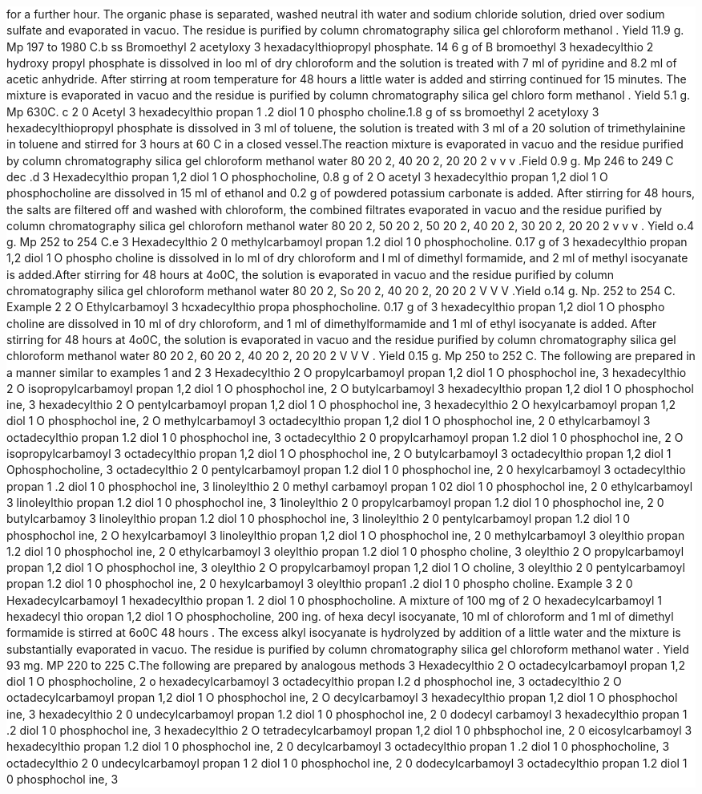for a further hour. The organic phase is separated, washed neutral ith water and sodium chloride solution, dried over sodium sulfate and evaporated in vacuo. The residue is purified by column chromatography silica gel chloroform methanol . Yield 11.9 g. Mp 197 to 1980 C.b ss Bromoethyl 2 acetyloxy 3 hexadacylthiopropyl phosphate. 14 6 g of B bromoethyl 3 hexadecylthio 2 hydroxy propyl phosphate is dissolved in loo ml of dry chloroform and the solution is treated with 7 ml of pyridine and 8.2 ml of acetic anhydride. After stirring at room temperature for 48 hours a little water is added and stirring continued for 15 minutes. The mixture is evaporated in vacuo and the residue is purified by column chromatography silica gel chloro form methanol . Yield 5.1 g. Mp 630C. c 2 0 Acetyl 3 hexadecylthio propan 1 .2 diol 1 0 phospho choline.1.8 g of ss bromoethyl 2 acetyloxy 3 hexadecylthiopropyl phosphate is dissolved in 3 ml of toluene, the solution is treated with 3 ml of a 20 solution of trimethylainine in toluene and stirred for 3 hours at 60 C in a closed vessel.The reaction mixture is evaporated in vacuo and the residue purified by column chromatography silica gel chloroform methanol water 80 20 2, 40 20 2, 20 20 2 v v v .Field 0.9 g. Mp 246 to 249 C dec .d 3 Hexadecylthio propan 1,2 diol 1 O phosphocholine, 0.8 g of 2 O acetyl 3 hexadecylthio propan 1,2 diol 1 O phosphocholine are dissolved in 15 ml of ethanol and 0.2 g of powdered potassium carbonate is added. After stirring for 48 hours, the salts are filtered off and washed with chloroform, the combined filtrates evaporated in vacuo and the residue purified by column chromatography silica gel chloroforn methanol water 80 20 2, 50 20 2, 50 20 2, 40 20 2, 30 20 2, 20 20 2 v v v . Yield o.4 g. Mp 252 to 254 C.e 3 Hexadecylthio 2 0 methylcarbamoyl propan 1.2 diol 1 0 phosphocholine. 0.17 g of 3 hexadecylthio propan 1,2 diol 1 O phospho choline is dissolved in lo ml of dry chloroform and l ml of dimethyl formamide, and 2 ml of methyl isocyanate is added.After stirring for 48 hours at 4o0C, the solution is evaporated in vacuo and the residue purified by column chromatography silica gel chloroform methanol water 80 20 2, So 20 2, 40 20 2, 20 20 2 V V V .Yield o.14 g. Np. 252 to 254 C. Example 2 2 O Ethylcarbamoyl 3 hcxadecylthio propa phosphocholine. 0.17 g of 3 hexadecylthio propan 1,2 diol 1 O phospho choline are dissolved in 10 ml of dry chloroform, and 1 ml of dimethylformamide and 1 ml of ethyl isocyanate is added. After stirring for 48 hours at 4o0C, the solution is evaporated in vacuo and the residue purified by column chromatography silica gel chloroform methanol water 80 20 2, 60 20 2, 40 20 2, 20 20 2 V V V . Yield 0.15 g. Mp 250 to 252 C. The following are prepared in a manner similar to examples 1 and 2 3 Hexadecylthio 2 O propylcarbamoyl propan 1,2 diol 1 O phosphochol ine, 3 hexadecylthio 2 O isopropylcarbamoyl propan 1,2 diol 1 O phosphochol ine, 2 O butylcarbamoyl 3 hexadecylthio propan 1,2 diol 1 O phosphochol ine, 3 hexadecylthio 2 O pentylcarbamoyl propan 1,2 diol 1 O phosphochol ine, 3 hexadecylthio 2 O hexylcarbamoyl propan 1,2 diol 1 O phosphochol ine, 2 O methylcarbamoyl 3 octadecylthio propan 1,2 diol 1 O phosphochol ine, 2 0 ethylcarbamoyl 3 octadecylthio propan 1.2 diol 1 0 phosphochol ine, 3 octadecylthio 2 0 propylcarhamoyl propan 1.2 diol 1 0 phosphochol ine, 2 O isopropylcarbamoyl 3 octadecylthio propan 1,2 diol 1 O phosphochol ine, 2 O butylcarbamoyl 3 octadecylthio propan 1,2 diol 1 Ophosphocholine, 3 octadecylthio 2 0 pentylcarbamoyl propan 1.2 diol 1 0 phosphochol ine, 2 0 hexylcarbamoyl 3 octadecylthio propan 1 .2 diol 1 0 phosphochol ine, 3 linoleylthio 2 0 methyl carbamoyl propan 1 02 diol 1 0 phosphochol ine, 2 0 ethylcarbamoyl 3 linoleylthio propan 1.2 diol 1 0 phosphochol ine, 3 1inoleylthio 2 0 propylcarbamoyl propan 1.2 diol 1 0 phosphochol ine, 2 0 butylcarbamoy 3 linoleylthio propan 1.2 diol 1 0 phosphochol ine, 3 linoleylthio 2 0 pentylcarbamoyl propan 1.2 diol 1 0 phosphochol ine, 2 O hexylcarbamoyl 3 linoleylthio propan 1,2 diol 1 O phosphochol ine, 2 0 methylcarbamoyl 3 oleylthio propan 1.2 diol 1 0 phosphochol ine, 2 0 ethylcarbamoyl 3 oleylthio propan 1.2 diol 1 0 phospho choline, 3 oleylthio 2 O propylcarbamoyl propan 1,2 diol 1 O phosphochol ine, 3 oleylthio 2 O propylcarbamoyl propan 1,2 diol 1 O choline, 3 oleylthio 2 0 pentylcarbamoyl propan 1.2 diol 1 0 phosphochol ine, 2 0 hexylcarbamoyl 3 oleylthio propan1 .2 diol 1 0 phospho choline. Example 3 2 0 Hexadecylcarbamoyl 1 hexadecylthio propan 1. 2 diol 1 0 phosphocholine. A mixture of 100 mg of 2 O hexadecylcarbamoyl 1 hexadecyl thio oropan 1,2 diol 1 O phosphocholine, 200 ing. of hexa decyl isocyanate, 10 ml of chloroform and 1 ml of dimethyl formamide is stirred at 6o0C 48 hours . The excess alkyl isocyanate is hydrolyzed by addition of a little water and the mixture is substantially evaporated in vacuo. The residue is purified by column chromatography silica gel chloroform methanol water . Yield 93 mg. MP 220 to 225 C.The following are prepared by analogous methods 3 Hexadecylthio 2 O octadecylcarbamoyl propan 1,2 diol 1 O phosphocholine, 2 o hexadecylcarbamoyl 3 octadecylthio propan l.2 d phosphochol ine, 3 octadecylthio 2 O octadecylcarbamoyl propan 1,2 diol 1 O phosphochol ine, 2 O decylcarbamoyl 3 hexadecylthio propan 1,2 diol 1 O phosphochol ine, 3 hexadecylthio 2 0 undecylcarbamoyl propan 1.2 diol 1 0 phosphochol ine, 2 0 dodecyl carbamoyl 3 hexadecylthio propan 1 .2 diol 1 0 phosphochol ine, 3 hexadecylthio 2 O tetradecylcarbamoyl propan 1,2 diol 1 0 phbsphochol ine, 2 0 eicosylcarbamoyl 3 hexadecylthio propan 1.2 diol 1 0 phosphochol ine, 2 0 decylcarbamoyl 3 octadecylthio propan 1 .2 diol 1 0 phosphocholine, 3 octadecylthio 2 0 undecylcarbamoyl propan 1 2 diol 1 0 phosphochol ine, 2 0 dodecylcarbamoyl 3 octadecylthio propan 1.2 diol 1 0 phosphochol ine, 3
